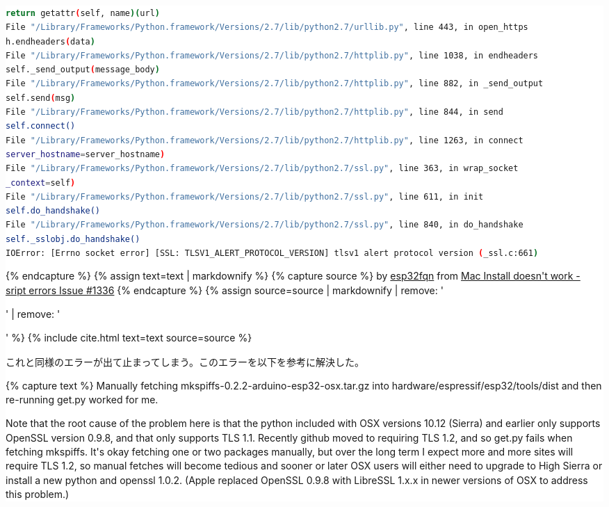 ```sh
return getattr(self, name)(url)
File "/Library/Frameworks/Python.framework/Versions/2.7/lib/python2.7/urllib.py", line 443, in open_https
h.endheaders(data)
File "/Library/Frameworks/Python.framework/Versions/2.7/lib/python2.7/httplib.py", line 1038, in endheaders
self._send_output(message_body)
File "/Library/Frameworks/Python.framework/Versions/2.7/lib/python2.7/httplib.py", line 882, in _send_output
self.send(msg)
File "/Library/Frameworks/Python.framework/Versions/2.7/lib/python2.7/httplib.py", line 844, in send
self.connect()
File "/Library/Frameworks/Python.framework/Versions/2.7/lib/python2.7/httplib.py", line 1263, in connect
server_hostname=server_hostname)
File "/Library/Frameworks/Python.framework/Versions/2.7/lib/python2.7/ssl.py", line 363, in wrap_socket
_context=self)
File "/Library/Frameworks/Python.framework/Versions/2.7/lib/python2.7/ssl.py", line 611, in init
self.do_handshake()
File "/Library/Frameworks/Python.framework/Versions/2.7/lib/python2.7/ssl.py", line 840, in do_handshake
self._sslobj.do_handshake()
IOError: [Errno socket error] [SSL: TLSV1_ALERT_PROTOCOL_VERSION] tlsv1 alert protocol version (_ssl.c:661)
```

{% endcapture %}
{% assign text=text | markdownify %}
{% capture source %}
by [esp32fqn](https://github.com/esp32fqn) from [Mac Install doesn't work - sript errors Issue #1336](https://github.com/espressif/arduino-esp32/issues/1336)
{% endcapture %}
{% assign source=source | markdownify | remove: '<p>' | remove: '</p>' %}
{% include cite.html text=text source=source %}

これと同様のエラーが出て止まってしまう。このエラーを以下を参考に解決した。

{% capture text %}
Manually fetching mkspiffs-0.2.2-arduino-esp32-osx.tar.gz into hardware/espressif/esp32/tools/dist and then re-running get.py worked for me.

Note that the root cause of the problem here is that the python included with OSX versions 10.12 (Sierra) and earlier only supports OpenSSL version 0.9.8,
and that only supports TLS 1.1. Recently github moved to requiring TLS 1.2,
and so get.py fails when fetching mkspiffs. It's okay fetching one or two packages manually,
but over the long term I expect more and more sites will require TLS 1.2,
so manual fetches will become tedious and sooner or later OSX users will either need to upgrade to High Sierra 
or install a new python and openssl 1.0.2. 
(Apple replaced OpenSSL 0.9.8 with LibreSSL 1.x.x in newer versions of OSX to address this problem.)
